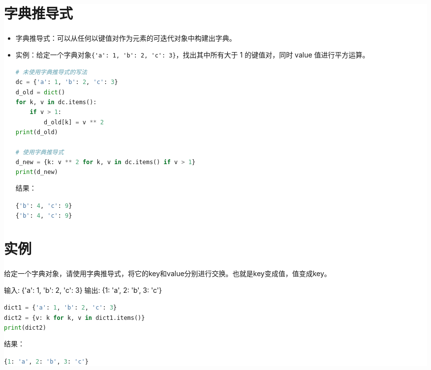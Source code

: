 # 字典推导式

- 字典推导式：可以从任何以键值对作为元素的可迭代对象中构建出字典。

- 实例：给定一个字典对象`{'a': 1, 'b': 2, 'c': 3}`，找出其中所有大于 1 的键值对，同时 value 值进行平方运算。

    ```python
    # 未使用字典推导式的写法
    dc = {'a': 1, 'b': 2, 'c': 3}
    d_old = dict()
    for k, v in dc.items():
        if v > 1:
            d_old[k] = v ** 2
    print(d_old)
    
    # 使用字典推导式
    d_new = {k: v ** 2 for k, v in dc.items() if v > 1}
    print(d_new)
    ```

    结果：

    ```python
    {'b': 4, 'c': 9}
    {'b': 4, 'c': 9}
    ```

# 实例

给定一个字典对象，请使用字典推导式，将它的key和value分别进行交换。也就是key变成值，值变成key。

输入: {'a': 1, 'b': 2, 'c': 3}
输出: {1: 'a', 2: 'b', 3: 'c'}

```python
dict1 = {'a': 1, 'b': 2, 'c': 3}
dict2 = {v: k for k, v in dict1.items()}
print(dict2)
```

结果：

```python
{1: 'a', 2: 'b', 3: 'c'}
```

